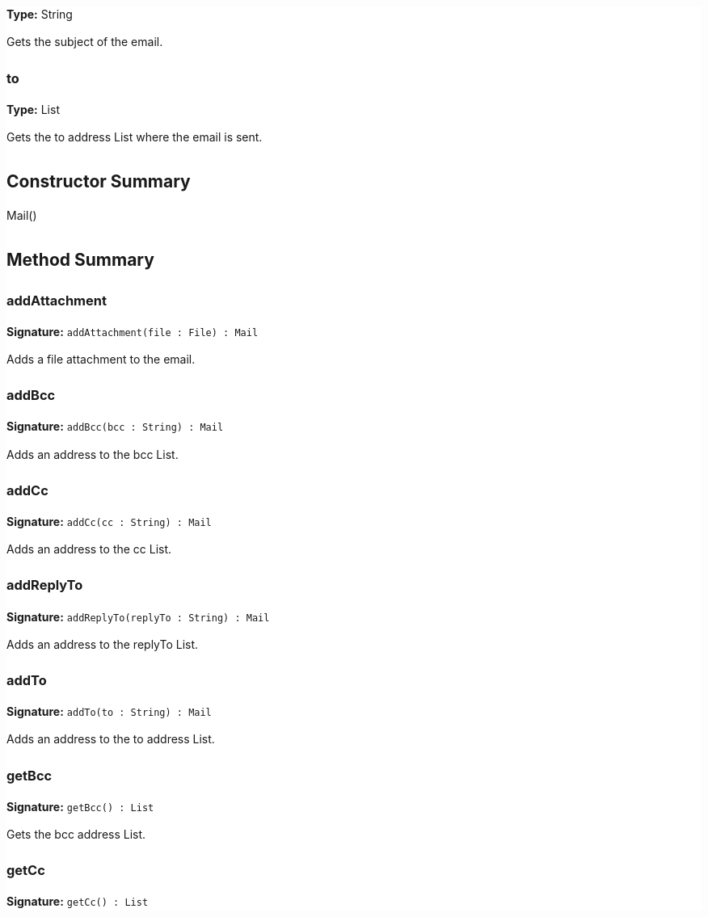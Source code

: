 **Type:** String

Gets the subject of the email.

### to

**Type:** List

Gets the to address List where the email is sent.

## Constructor Summary

Mail()

## Method Summary

### addAttachment

**Signature:** `addAttachment(file : File) : Mail`

Adds a file attachment to the email.

### addBcc

**Signature:** `addBcc(bcc : String) : Mail`

Adds an address to the bcc List.

### addCc

**Signature:** `addCc(cc : String) : Mail`

Adds an address to the cc List.

### addReplyTo

**Signature:** `addReplyTo(replyTo : String) : Mail`

Adds an address to the replyTo List.

### addTo

**Signature:** `addTo(to : String) : Mail`

Adds an address to the to address List.

### getBcc

**Signature:** `getBcc() : List`

Gets the bcc address List.

### getCc

**Signature:** `getCc() : List`
